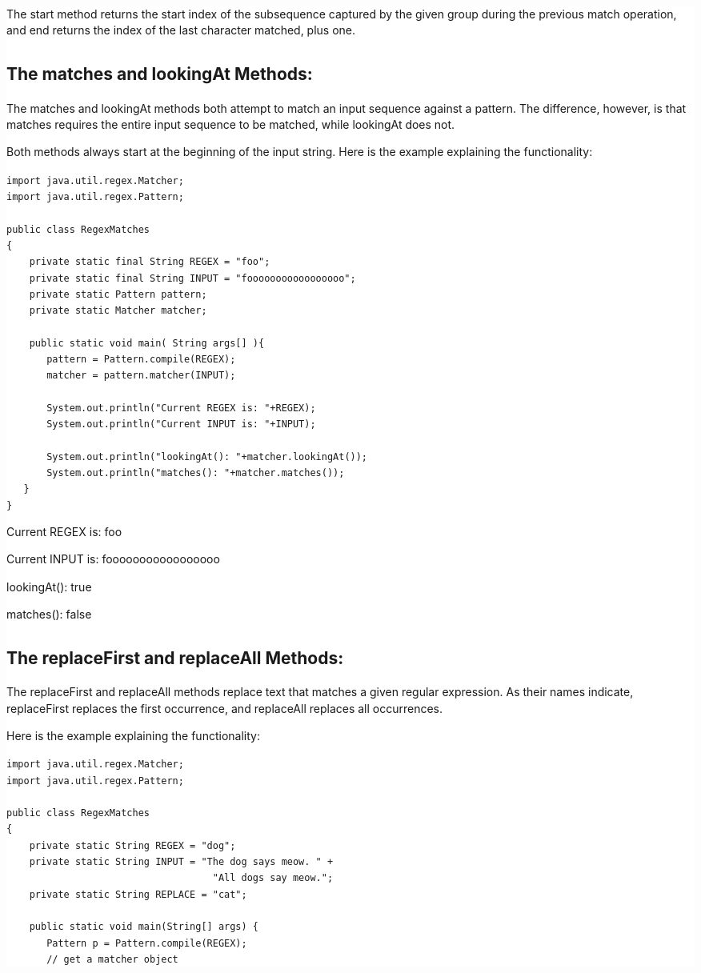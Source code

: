 The start method returns the start index of the subsequence captured by the
given group during the previous match operation, and end returns the index of
the last character matched, plus one.

**The matches and lookingAt Methods:**
--------------------------------------

The matches and lookingAt methods both attempt to match an input sequence
against a pattern. The difference, however, is that matches requires the entire
input sequence to be matched, while lookingAt does not.

Both methods always start at the beginning of the input string. Here is the
example explaining the functionality:

~~~~~~~~~~~~~~~~~~~~~~~~~~~~~~~~~~~~~~~~~~~~~~~~~~~~~~~~~~~~~~~~~~~~~~~~~~~~~~~~
import java.util.regex.Matcher;
import java.util.regex.Pattern;
 
public class RegexMatches
{
    private static final String REGEX = "foo";
    private static final String INPUT = "fooooooooooooooooo";
    private static Pattern pattern;
    private static Matcher matcher;
 
    public static void main( String args[] ){
       pattern = Pattern.compile(REGEX);
       matcher = pattern.matcher(INPUT);
 
       System.out.println("Current REGEX is: "+REGEX);
       System.out.println("Current INPUT is: "+INPUT);
 
       System.out.println("lookingAt(): "+matcher.lookingAt());
       System.out.println("matches(): "+matcher.matches());
   }
}
~~~~~~~~~~~~~~~~~~~~~~~~~~~~~~~~~~~~~~~~~~~~~~~~~~~~~~~~~~~~~~~~~~~~~~~~~~~~~~~~

Current REGEX is: foo

Current INPUT is: fooooooooooooooooo

lookingAt(): true

matches(): false

**The replaceFirst and replaceAll Methods:**
--------------------------------------------

The replaceFirst and replaceAll methods replace text that matches a given
regular expression. As their names indicate, replaceFirst replaces the first
occurrence, and replaceAll replaces all occurrences.

Here is the example explaining the functionality:

~~~~~~~~~~~~~~~~~~~~~~~~~~~~~~~~~~~~~~~~~~~~~~~~~~~~~~~~~~~~~~~~~~~~~~~~~~~~~~~~
import java.util.regex.Matcher;
import java.util.regex.Pattern;
 
public class RegexMatches
{
    private static String REGEX = "dog";
    private static String INPUT = "The dog says meow. " +
                                    "All dogs say meow.";
    private static String REPLACE = "cat";
 
    public static void main(String[] args) {
       Pattern p = Pattern.compile(REGEX);
       // get a matcher object
~~~~~~~~~~~~~~~~~~~~~~~~~~~~~~~~~~~~~~~~~~~~~~~~~~~~~~~~~~~~~~~~~~~~~~~~~~~~~~~~